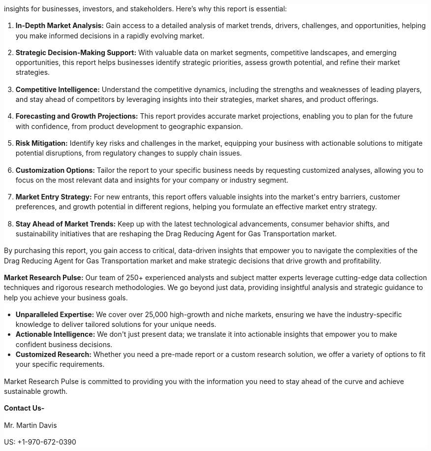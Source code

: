 insights for businesses, investors, and stakeholders. Here&rsquo;s why this report is essential:</p><ol><li><p><strong>In-Depth Market Analysis:</strong> Gain access to a detailed analysis of market trends, drivers, challenges, and opportunities, helping you make informed decisions in a rapidly evolving market.</p></li><li><p><strong>Strategic Decision-Making Support:</strong> With valuable data on market segments, competitive landscapes, and emerging opportunities, this report helps businesses identify strategic priorities, assess growth potential, and refine their market strategies.</p></li><li><p><strong>Competitive Intelligence:</strong> Understand the competitive dynamics, including the strengths and weaknesses of leading players, and stay ahead of competitors by leveraging insights into their strategies, market shares, and product offerings.</p></li><li><p><strong>Forecasting and Growth Projections:</strong> This report provides accurate market projections, enabling you to plan for the future with confidence, from product development to geographic expansion.</p></li><li><p><strong>Risk Mitigation:</strong> Identify key risks and challenges in the market, equipping your business with actionable solutions to mitigate potential disruptions, from regulatory changes to supply chain issues.</p></li><li><p><strong>Customization Options:</strong> Tailor the report to your specific business needs by requesting customized analyses, allowing you to focus on the most relevant data and insights for your company or industry segment.</p></li><li><p><strong>Market Entry Strategy:</strong> For new entrants, this report offers valuable insights into the market's entry barriers, customer preferences, and growth potential in different regions, helping you formulate an effective market entry strategy.</p></li><li><p><strong>Stay Ahead of Market Trends:</strong> Keep up with the latest technological advancements, consumer behavior shifts, and sustainability initiatives that are reshaping the Drag Reducing Agent for Gas Transportation market.</p></li></ol><p>By purchasing this report, you gain access to critical, data-driven insights that empower you to navigate the complexities of the Drag Reducing Agent for Gas Transportation market and make strategic decisions that drive growth and profitability.</p><p><strong>Market Research Pulse:</strong>&nbsp;Our team of 250+ experienced analysts and subject matter experts leverage cutting-edge data collection techniques and rigorous research methodologies. We go beyond just data, providing insightful analysis and strategic guidance to help you achieve your business goals.</p><ul><li><strong>Unparalleled Expertise:</strong>&nbsp;We cover over 25,000 high-growth and niche markets, ensuring we have the industry-specific knowledge to deliver tailored solutions for your unique needs.</li><li><strong>Actionable Intelligence:</strong>&nbsp;We don't just present data; we translate it into actionable insights that empower you to make confident business decisions.</li><li><strong>Customized Research:</strong>&nbsp;Whether you need a pre-made report or a custom research solution, we offer a variety of options to fit your specific requirements.</li></ul><p>Market Research Pulse is committed to providing you with the information you need to stay ahead of the curve and achieve sustainable growth.</p><p><strong>Contact Us-</strong></p><p>Mr. Martin Davis</p><p>US: +1-970-672-0390</p>
